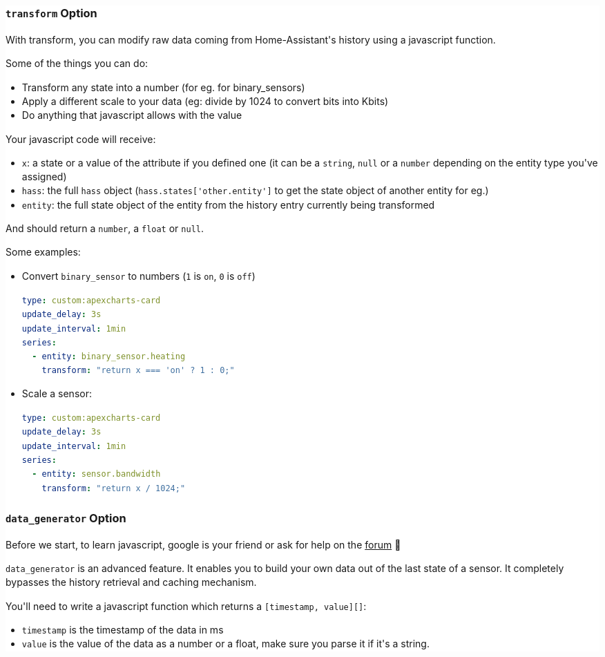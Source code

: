 ### `transform` Option

With transform, you can modify raw data coming from Home-Assistant's history using a javascript function.

Some of the things you can do:

- Transform any state into a number (for eg. for binary_sensors)
- Apply a different scale to your data (eg: divide by 1024 to convert bits into Kbits)
- Do anything that javascript allows with the value

Your javascript code will receive:

- `x`: a state or a value of the attribute if you defined one (it can be a `string`, `null` or a `number` depending on the entity type you've assigned)
- `hass`: the full `hass` object (`hass.states['other.entity']` to get the state object of another entity for eg.)
- `entity`: the full state object of the entity from the history entry currently being transformed

And should return a `number`, a `float` or `null`.

Some examples:

- Convert `binary_sensor` to numbers (`1` is `on`, `0` is `off`)

  ```yaml
  type: custom:apexcharts-card
  update_delay: 3s
  update_interval: 1min
  series:
    - entity: binary_sensor.heating
      transform: "return x === 'on' ? 1 : 0;"
  ```

- Scale a sensor:
  ```yaml
  type: custom:apexcharts-card
  update_delay: 3s
  update_interval: 1min
  series:
    - entity: sensor.bandwidth
      transform: "return x / 1024;"
  ```

### `data_generator` Option

Before we start, to learn javascript, google is your friend or ask for help on the [forum](https://community.home-assistant.io/t/apexcharts-card-a-highly-customizable-graph-card/272877) :slightly_smiling_face:

`data_generator` is an advanced feature. It enables you to build your own data out of the last state of a sensor. It completely bypasses the history retrieval and caching mechanism.

You'll need to write a javascript function which returns a `[timestamp, value][]`:

- `timestamp` is the timestamp of the data in ms
- `value` is the value of the data as a number or a float, make sure you parse it if it's a string.
